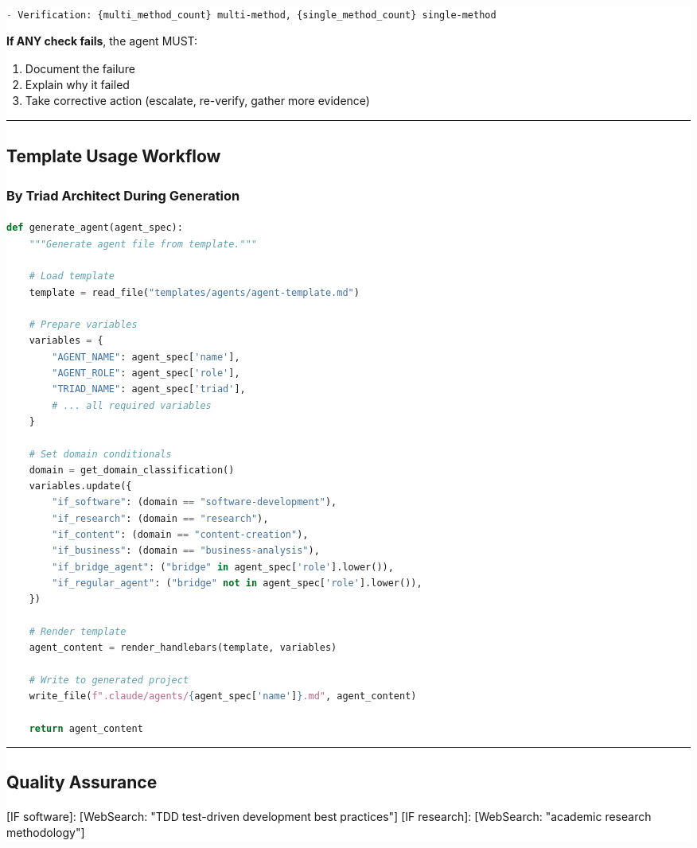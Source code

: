 ```markdown
- Verification: {multi_method_count} multi-method, {single_method_count} single-method
```

**If ANY check fails**, the agent MUST:
1. Document the failure
2. Explain why it failed
3. Take corrective action (escalate, re-verify, gather more evidence)

---

## Template Usage Workflow

### By Triad Architect During Generation

```python
def generate_agent(agent_spec):
    """Generate agent file from template."""

    # Load template
    template = read_file("templates/agents/agent-template.md")

    # Prepare variables
    variables = {
        "AGENT_NAME": agent_spec['name'],
        "AGENT_ROLE": agent_spec['role'],
        "TRIAD_NAME": agent_spec['triad'],
        # ... all required variables
    }

    # Set domain conditionals
    domain = get_domain_classification()
    variables.update({
        "if_software": (domain == "software-development"),
        "if_research": (domain == "research"),
        "if_content": (domain == "content-creation"),
        "if_business": (domain == "business-analysis"),
        "if_bridge_agent": ("bridge" in agent_spec['role'].lower()),
        "if_regular_agent": ("bridge" not in agent_spec['role'].lower()),
    })

    # Render template
    agent_content = render_handlebars(template, variables)

    # Write to generated project
    write_file(f".claude/agents/{agent_spec['name']}.md", agent_content)

    return agent_content
```

---

## Quality Assurance


[IF software]: [WebSearch: "TDD test-driven development best practices"]
[IF research]: [WebSearch: "academic research methodology"]